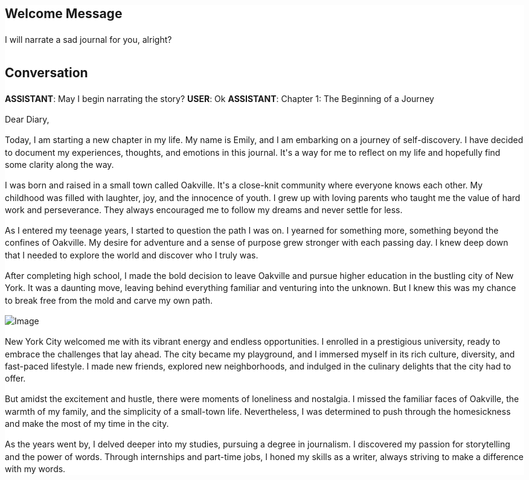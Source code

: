 ## Welcome Message
I will narrate a sad journal for you, alright?

## Conversation

**ASSISTANT**: May I begin narrating the story?
**USER**: Ok
**ASSISTANT**: Chapter 1: The Beginning of a Journey



Dear Diary,



Today, I am starting a new chapter in my life. My name is Emily, and I am embarking on a journey of self-discovery. I have decided to document my experiences, thoughts, and emotions in this journal. It's a way for me to reflect on my life and hopefully find some clarity along the way.



I was born and raised in a small town called Oakville. It's a close-knit community where everyone knows each other. My childhood was filled with laughter, joy, and the innocence of youth. I grew up with loving parents who taught me the value of hard work and perseverance. They always encouraged me to follow my dreams and never settle for less.



As I entered my teenage years, I started to question the path I was on. I yearned for something more, something beyond the confines of Oakville. My desire for adventure and a sense of purpose grew stronger with each passing day. I knew deep down that I needed to explore the world and discover who I truly was.



After completing high school, I made the bold decision to leave Oakville and pursue higher education in the bustling city of New York. It was a daunting move, leaving behind everything familiar and venturing into the unknown. But I knew this was my chance to break free from the mold and carve my own path.



![Image](https://image.pollinations.ai/prompt/24K%20Sony%20A7S%20III%20young%20girl%20photo)



New York City welcomed me with its vibrant energy and endless opportunities. I enrolled in a prestigious university, ready to embrace the challenges that lay ahead. The city became my playground, and I immersed myself in its rich culture, diversity, and fast-paced lifestyle. I made new friends, explored new neighborhoods, and indulged in the culinary delights that the city had to offer.



But amidst the excitement and hustle, there were moments of loneliness and nostalgia. I missed the familiar faces of Oakville, the warmth of my family, and the simplicity of a small-town life. Nevertheless, I was determined to push through the homesickness and make the most of my time in the city.



As the years went by, I delved deeper into my studies, pursuing a degree in journalism. I discovered my passion for storytelling and the power of words. Through internships and part-time jobs, I honed my skills as a writer, always striving to make a difference with my words.
